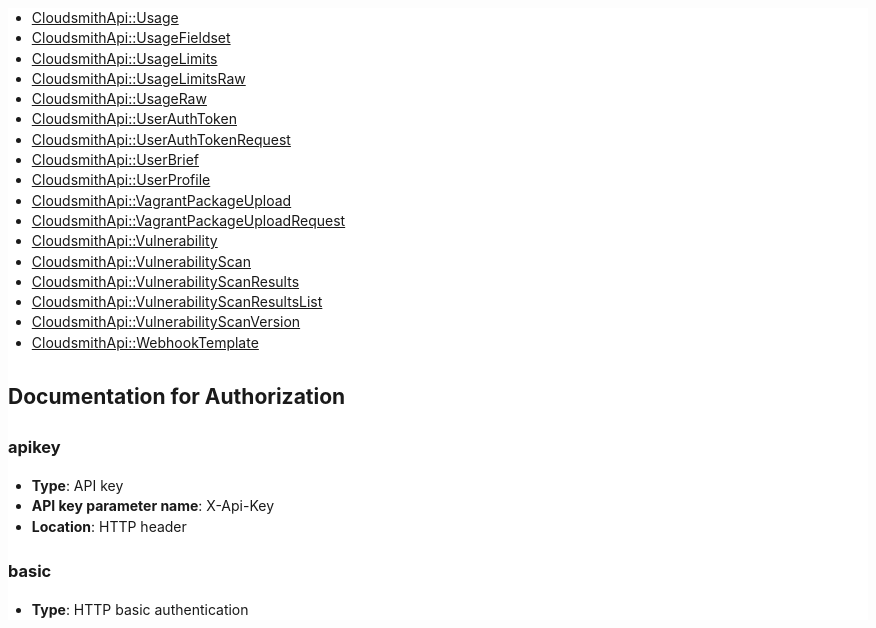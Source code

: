  - [CloudsmithApi::Usage](docs/Usage.md)
 - [CloudsmithApi::UsageFieldset](docs/UsageFieldset.md)
 - [CloudsmithApi::UsageLimits](docs/UsageLimits.md)
 - [CloudsmithApi::UsageLimitsRaw](docs/UsageLimitsRaw.md)
 - [CloudsmithApi::UsageRaw](docs/UsageRaw.md)
 - [CloudsmithApi::UserAuthToken](docs/UserAuthToken.md)
 - [CloudsmithApi::UserAuthTokenRequest](docs/UserAuthTokenRequest.md)
 - [CloudsmithApi::UserBrief](docs/UserBrief.md)
 - [CloudsmithApi::UserProfile](docs/UserProfile.md)
 - [CloudsmithApi::VagrantPackageUpload](docs/VagrantPackageUpload.md)
 - [CloudsmithApi::VagrantPackageUploadRequest](docs/VagrantPackageUploadRequest.md)
 - [CloudsmithApi::Vulnerability](docs/Vulnerability.md)
 - [CloudsmithApi::VulnerabilityScan](docs/VulnerabilityScan.md)
 - [CloudsmithApi::VulnerabilityScanResults](docs/VulnerabilityScanResults.md)
 - [CloudsmithApi::VulnerabilityScanResultsList](docs/VulnerabilityScanResultsList.md)
 - [CloudsmithApi::VulnerabilityScanVersion](docs/VulnerabilityScanVersion.md)
 - [CloudsmithApi::WebhookTemplate](docs/WebhookTemplate.md)


## Documentation for Authorization


### apikey

- **Type**: API key
- **API key parameter name**: X-Api-Key
- **Location**: HTTP header

### basic

- **Type**: HTTP basic authentication

